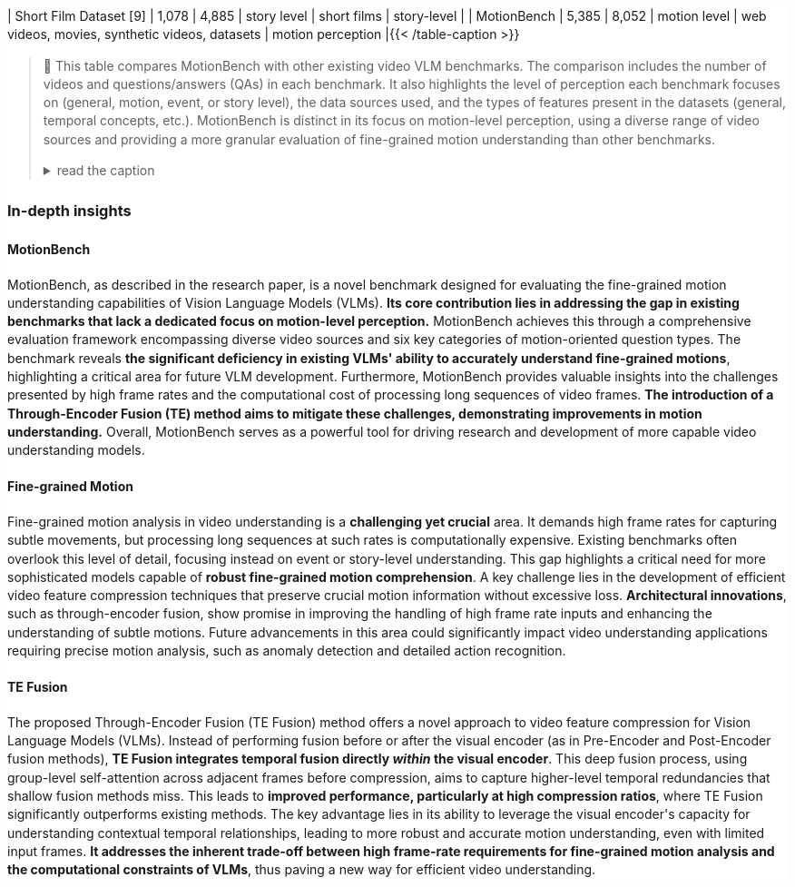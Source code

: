 | Short Film Dataset [9] | 1,078 | 4,885 | story level | short films | story-level |
| MotionBench | 5,385 | 8,052 | motion level | web videos, movies, synthetic videos, datasets | motion perception |{{< /table-caption >}}

> 🔼 This table compares MotionBench with other existing video VLM benchmarks.  The comparison includes the number of videos and questions/answers (QAs) in each benchmark.  It also highlights the level of perception each benchmark focuses on (general, motion, event, or story level), the data sources used, and the types of features present in the datasets (general, temporal concepts, etc.).  MotionBench is distinct in its focus on motion-level perception, using a diverse range of video sources and providing a more granular evaluation of fine-grained motion understanding than other benchmarks.
> <details><summary>read the caption</summary></details>





### In-depth insights


#### MotionBench
MotionBench, as described in the research paper, is a novel benchmark designed for evaluating the fine-grained motion understanding capabilities of Vision Language Models (VLMs).  **Its core contribution lies in addressing the gap in existing benchmarks that lack a dedicated focus on motion-level perception.**  MotionBench achieves this through a comprehensive evaluation framework encompassing diverse video sources and six key categories of motion-oriented question types. The benchmark reveals **the significant deficiency in existing VLMs' ability to accurately understand fine-grained motions**, highlighting a critical area for future VLM development.  Furthermore, MotionBench provides valuable insights into the challenges presented by high frame rates and the computational cost of processing long sequences of video frames.  **The introduction of a Through-Encoder Fusion (TE) method aims to mitigate these challenges, demonstrating improvements in motion understanding.**  Overall, MotionBench serves as a powerful tool for driving research and development of more capable video understanding models.

#### Fine-grained Motion
Fine-grained motion analysis in video understanding is a **challenging yet crucial** area.  It demands high frame rates for capturing subtle movements, but processing long sequences at such rates is computationally expensive.  Existing benchmarks often overlook this level of detail, focusing instead on event or story-level understanding.  This gap highlights a critical need for more sophisticated models capable of **robust fine-grained motion comprehension**.  A key challenge lies in the development of efficient video feature compression techniques that preserve crucial motion information without excessive loss. **Architectural innovations**, such as through-encoder fusion, show promise in improving the handling of high frame rate inputs and enhancing the understanding of subtle motions.  Future advancements in this area could significantly impact video understanding applications requiring precise motion analysis, such as anomaly detection and detailed action recognition.

#### TE Fusion
The proposed Through-Encoder Fusion (TE Fusion) method offers a novel approach to video feature compression for Vision Language Models (VLMs).  Instead of performing fusion before or after the visual encoder (as in Pre-Encoder and Post-Encoder fusion methods), **TE Fusion integrates temporal fusion directly *within* the visual encoder**.  This deep fusion process, using group-level self-attention across adjacent frames before compression, aims to capture higher-level temporal redundancies that shallow fusion methods miss.  This leads to **improved performance, particularly at high compression ratios**, where TE Fusion significantly outperforms existing methods. The key advantage lies in its ability to leverage the visual encoder's capacity for understanding contextual temporal relationships, leading to more robust and accurate motion understanding, even with limited input frames. **It addresses the inherent trade-off between high frame-rate requirements for fine-grained motion analysis and the computational constraints of VLMs**, thus paving a new way for efficient video understanding.

